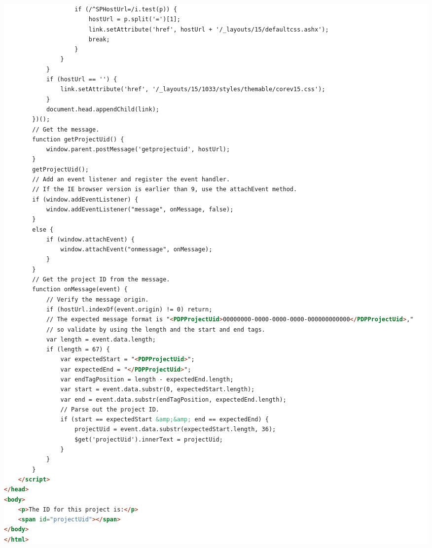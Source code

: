 ```HTML
                    if (/^SPHostUrl=/i.test(p)) {
                        hostUrl = p.split('=')[1];
                        link.setAttribute('href', hostUrl + '/_layouts/15/defaultcss.ashx');
                        break;
                    }
                }
            }
            if (hostUrl == '') {
                link.setAttribute('href', '/_layouts/15/1033/styles/themable/corev15.css');
            }
            document.head.appendChild(link);
        })();
        // Get the message.
        function getProjectUid() {
            window.parent.postMessage('getprojectuid', hostUrl);
        }
        getProjectUid();
        // Add an event listener and register the event handler.
        // If the IE browser version is earlier than 9, use the attachEvent method.
        if (window.addEventListener) {
            window.addEventListener("message", onMessage, false);
        }
        else {
            if (window.attachEvent) {
                window.attachEvent("onmessage", onMessage);
            }
        }
        // Get the project ID from the message.
        function onMessage(event) {
            // Verify the message origin.
            if (hostUrl.indexOf(event.origin) != 0) return;
            // The expected message format is "<PDPProjectUid>00000000-0000-0000-0000-000000000000</PDPProjectUid>,"
            // so validate by using the length and the start and end tags.
            var length = event.data.length;
            if (length = 67) {
                var expectedStart = "<PDPProjectUid>";
                var expectedEnd = "</PDPProjectUid>";
                var endTagPosition = length - expectedEnd.length;
                var start = event.data.substr(0, expectedStart.length);
                var end = event.data.substr(endTagPosition, expectedEnd.length);
                // Parse out the project ID.
                if (start == expectedStart &amp;&amp; end == expectedEnd) {
                    projectUid = event.data.substr(expectedStart.length, 36);
                    $get('projectUid').innerText = projectUid;
                }
            }
        }
    </script>
</head>
<body>
    <p>The ID for this project is:</p>
    <span id="projectUid"></span>
</body>
</html>

```
